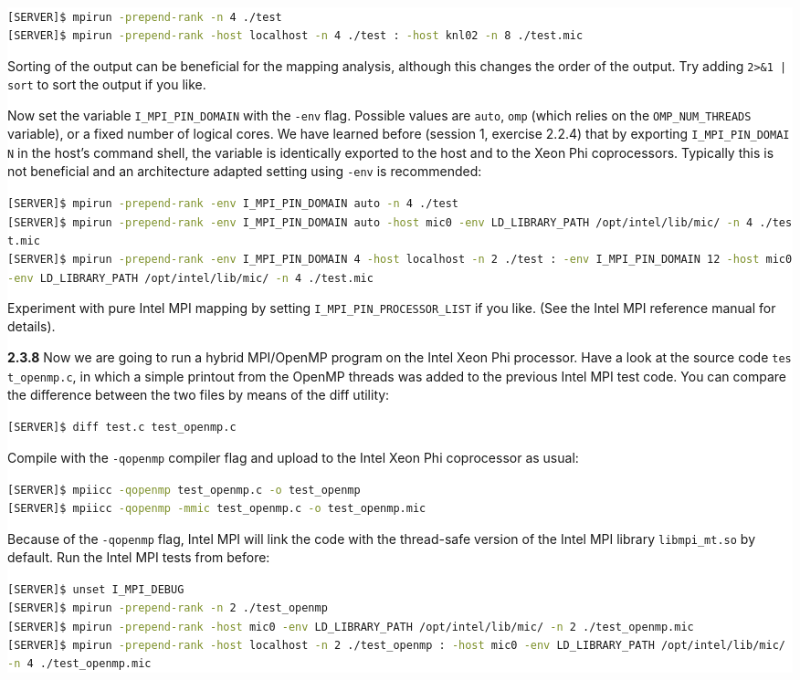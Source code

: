 ```bash
[SERVER]$ mpirun -prepend-rank -n 4 ./test
[SERVER]$ mpirun -prepend-rank -host localhost -n 4 ./test : -host knl02 -n 8 ./test.mic
```

Sorting of the output can be beneficial for the mapping analysis,
although this changes the order of the output. Try adding `2>&1 | sort` to sort the output if you like.

Now set the variable `I_MPI_PIN_DOMAIN` with the `-env` flag. Possible
values are `auto`, `omp` (which relies on the `OMP_NUM_THREADS`
variable), or a fixed number of logical cores. We have learned before
(session 1, exercise 2.2.4) that by exporting `I_MPI_PIN_DOMAIN` in the
host’s command shell, the variable is identically exported to the host
and to the Xeon Phi coprocessors. Typically this is not beneficial and
an architecture adapted setting using `-env` is recommended:

```bash
[SERVER]$ mpirun -prepend-rank -env I_MPI_PIN_DOMAIN auto -n 4 ./test
[SERVER]$ mpirun -prepend-rank -env I_MPI_PIN_DOMAIN auto -host mic0 -env LD_LIBRARY_PATH /opt/intel/lib/mic/ -n 4 ./test.mic
[SERVER]$ mpirun -prepend-rank -env I_MPI_PIN_DOMAIN 4 -host localhost -n 2 ./test : -env I_MPI_PIN_DOMAIN 12 -host mic0 -env LD_LIBRARY_PATH /opt/intel/lib/mic/ -n 4 ./test.mic
```

Experiment with pure Intel MPI mapping by setting
`I_MPI_PIN_PROCESSOR_LIST` if you like. (See the Intel MPI reference
manual for details).

**2.3.8** Now we are going to run a hybrid MPI/OpenMP program on the
Intel Xeon Phi processor. Have a look at the source code
`test_openmp.c`, in which a simple printout from the OpenMP threads was
added to the previous Intel MPI test code. You can compare the
difference between the two files by means of the diff utility:

```bash
[SERVER]$ diff test.c test_openmp.c
```

Compile with the `-qopenmp` compiler flag and upload to the Intel Xeon
Phi coprocessor as usual:

```bash
[SERVER]$ mpiicc -qopenmp test_openmp.c -o test_openmp
[SERVER]$ mpiicc -qopenmp -mmic test_openmp.c -o test_openmp.mic
```

Because of the `-qopenmp` flag, Intel MPI will link the code with the
thread-safe version of the Intel MPI library `libmpi_mt.so` by default.
Run the Intel MPI tests from before:

```bash
[SERVER]$ unset I_MPI_DEBUG
[SERVER]$ mpirun -prepend-rank -n 2 ./test_openmp
[SERVER]$ mpirun -prepend-rank -host mic0 -env LD_LIBRARY_PATH /opt/intel/lib/mic/ -n 2 ./test_openmp.mic
[SERVER]$ mpirun -prepend-rank -host localhost -n 2 ./test_openmp : -host mic0 -env LD_LIBRARY_PATH /opt/intel/lib/mic/ -n 4 ./test_openmp.mic
```
  

[^1]: <https://computing.llnl.gov/tutorials/pthreads/>
[^2]: <http://en.wikipedia.org/wiki/Directive_(programming)>
[^3]: <http://en.wikipedia.org/wiki/Cilk_Plus>
[^4]: <https://software.intel.com/en-us/articles/intelr-xeon-phitm-advanced-workshop-labs>
[^5]: <http://www.exastencils.org/histencils/2014/papers/histencils2014_optimizing_stencil_computations_for_nvidia_kepler_gpus.pdf>